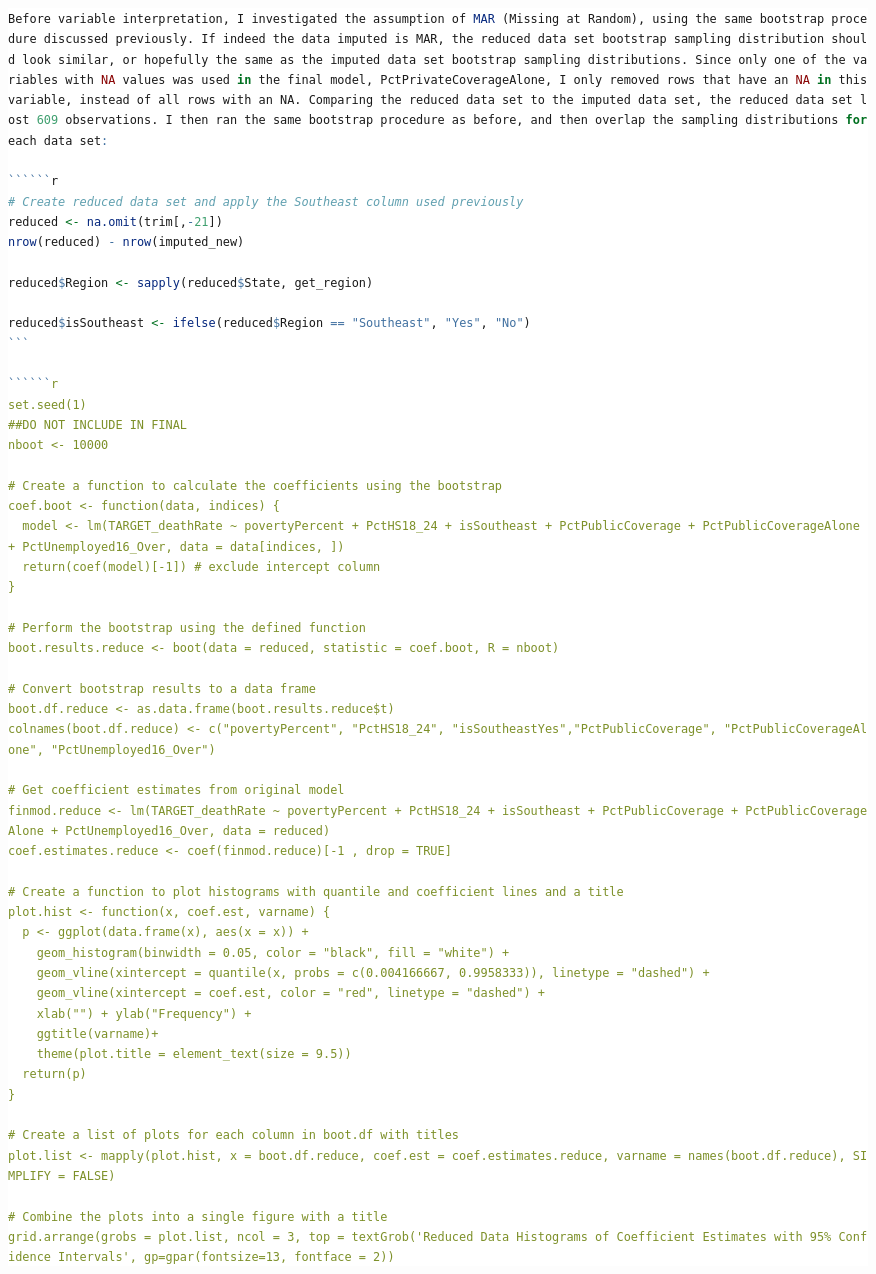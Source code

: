 ``````r
Before variable interpretation, I investigated the assumption of MAR (Missing at Random), using the same bootstrap procedure discussed previously. If indeed the data imputed is MAR, the reduced data set bootstrap sampling distribution should look similar, or hopefully the same as the imputed data set bootstrap sampling distributions. Since only one of the variables with NA values was used in the final model, PctPrivateCoverageAlone, I only removed rows that have an NA in this variable, instead of all rows with an NA. Comparing the reduced data set to the imputed data set, the reduced data set lost 609 observations. I then ran the same bootstrap procedure as before, and then overlap the sampling distributions for each data set:

``````r
# Create reduced data set and apply the Southeast column used previously
reduced <- na.omit(trim[,-21])
nrow(reduced) - nrow(imputed_new)

reduced$Region <- sapply(reduced$State, get_region)

reduced$isSoutheast <- ifelse(reduced$Region == "Southeast", "Yes", "No")
```

``````r
set.seed(1)
##DO NOT INCLUDE IN FINAL
nboot <- 10000

# Create a function to calculate the coefficients using the bootstrap
coef.boot <- function(data, indices) {
  model <- lm(TARGET_deathRate ~ povertyPercent + PctHS18_24 + isSoutheast + PctPublicCoverage + PctPublicCoverageAlone + PctUnemployed16_Over, data = data[indices, ])
  return(coef(model)[-1]) # exclude intercept column
}

# Perform the bootstrap using the defined function
boot.results.reduce <- boot(data = reduced, statistic = coef.boot, R = nboot)

# Convert bootstrap results to a data frame
boot.df.reduce <- as.data.frame(boot.results.reduce$t)
colnames(boot.df.reduce) <- c("povertyPercent", "PctHS18_24", "isSoutheastYes","PctPublicCoverage", "PctPublicCoverageAlone", "PctUnemployed16_Over")

# Get coefficient estimates from original model
finmod.reduce <- lm(TARGET_deathRate ~ povertyPercent + PctHS18_24 + isSoutheast + PctPublicCoverage + PctPublicCoverageAlone + PctUnemployed16_Over, data = reduced)
coef.estimates.reduce <- coef(finmod.reduce)[-1 , drop = TRUE]

# Create a function to plot histograms with quantile and coefficient lines and a title
plot.hist <- function(x, coef.est, varname) {
  p <- ggplot(data.frame(x), aes(x = x)) + 
    geom_histogram(binwidth = 0.05, color = "black", fill = "white") +
    geom_vline(xintercept = quantile(x, probs = c(0.004166667, 0.9958333)), linetype = "dashed") +
    geom_vline(xintercept = coef.est, color = "red", linetype = "dashed") +
    xlab("") + ylab("Frequency") +
    ggtitle(varname)+
    theme(plot.title = element_text(size = 9.5))
  return(p)
}

# Create a list of plots for each column in boot.df with titles
plot.list <- mapply(plot.hist, x = boot.df.reduce, coef.est = coef.estimates.reduce, varname = names(boot.df.reduce), SIMPLIFY = FALSE)

# Combine the plots into a single figure with a title
grid.arrange(grobs = plot.list, ncol = 3, top = textGrob('Reduced Data Histograms of Coefficient Estimates with 95% Confidence Intervals', gp=gpar(fontsize=13, fontface = 2))
``````